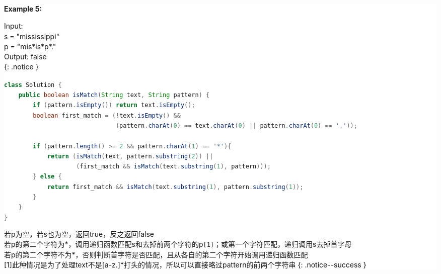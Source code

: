 **Example 5:**

Input:  
s = "mississippi"  
p = "mis\*is\*p\*."  
Output: false  
{: .notice }

```java
class Solution {
    public boolean isMatch(String text, String pattern) {
        if (pattern.isEmpty()) return text.isEmpty();
        boolean first_match = (!text.isEmpty() &&
                               (pattern.charAt(0) == text.charAt(0) || pattern.charAt(0) == '.'));

        if (pattern.length() >= 2 && pattern.charAt(1) == '*'){
            return (isMatch(text, pattern.substring(2)) ||
                    (first_match && isMatch(text.substring(1), pattern)));
        } else {
            return first_match && isMatch(text.substring(1), pattern.substring(1));
        }
    }
}
```

若p为空，若s也为空，返回true，反之返回false    
若p的第二个字符为\*，调用递归函数匹配s和去掉前两个字符的p`[1]`；或第一个字符匹配，递归调用s去掉首字母  
若p的第二个字符不为\*，否则判断首字符是否匹配，且从各自的第二个字符开始调用递归函数匹配  
[1]此种情况是为了处理text不是[a-z.]*打头的情况，所以可以直接略过pattern的前两个字符串
{: .notice--success }
